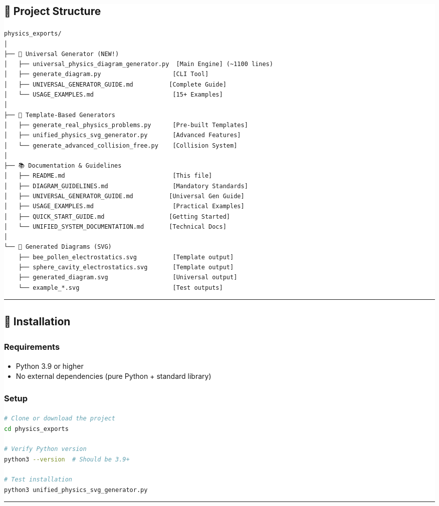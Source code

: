 
## 📁 Project Structure

```
physics_exports/
│
├── 🎯 Universal Generator (NEW!)
│   ├── universal_physics_diagram_generator.py  [Main Engine] (~1100 lines)
│   ├── generate_diagram.py                    [CLI Tool]
│   ├── UNIVERSAL_GENERATOR_GUIDE.md          [Complete Guide]
│   └── USAGE_EXAMPLES.md                      [15+ Examples]
│
├── 🔧 Template-Based Generators
│   ├── generate_real_physics_problems.py      [Pre-built Templates]
│   ├── unified_physics_svg_generator.py       [Advanced Features]
│   └── generate_advanced_collision_free.py    [Collision System]
│
├── 📚 Documentation & Guidelines
│   ├── README.md                              [This file]
│   ├── DIAGRAM_GUIDELINES.md                  [Mandatory Standards]
│   ├── UNIVERSAL_GENERATOR_GUIDE.md          [Universal Gen Guide]
│   ├── USAGE_EXAMPLES.md                      [Practical Examples]
│   ├── QUICK_START_GUIDE.md                  [Getting Started]
│   └── UNIFIED_SYSTEM_DOCUMENTATION.md       [Technical Docs]
│
└── 🎨 Generated Diagrams (SVG)
    ├── bee_pollen_electrostatics.svg          [Template output]
    ├── sphere_cavity_electrostatics.svg       [Template output]
    ├── generated_diagram.svg                  [Universal output]
    └── example_*.svg                          [Test outputs]
```

---

## 🔨 Installation

### Requirements
- Python 3.9 or higher
- No external dependencies (pure Python + standard library)

### Setup
```bash
# Clone or download the project
cd physics_exports

# Verify Python version
python3 --version  # Should be 3.9+

# Test installation
python3 unified_physics_svg_generator.py
```

---